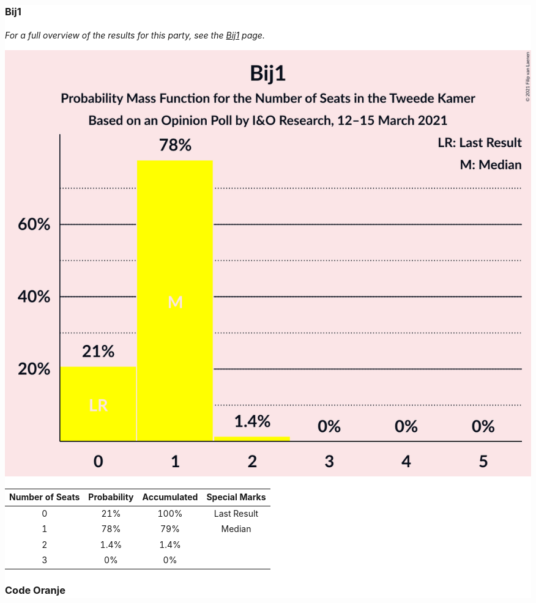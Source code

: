 ### Bij1

*For a full overview of the results for this party, see the [Bij1](party-bij1.html) page.*

![Graph with seats probability mass function not yet produced](2021-03-15-IOResearch-seats-pmf-bij1.png "Seats Probability Mass Function")

| Number of Seats | Probability | Accumulated | Special Marks |
|:---------------:|:-----------:|:-----------:|:-------------:|
| 0 | 21% | 100% | Last Result |
| 1 | 78% | 79% | Median |
| 2 | 1.4% | 1.4% |  |
| 3 | 0% | 0% |  |

### Code Oranje

